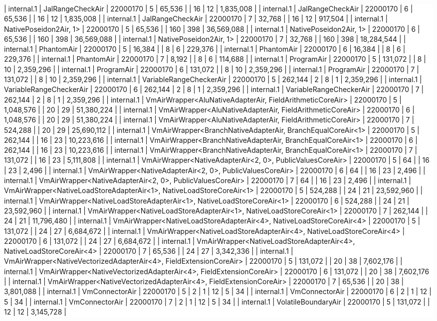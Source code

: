 | internal.1 | JalRangeCheckAir | 22000170 | 5 | 65,536 |  | 16 | 12 | 1,835,008 | 
| internal.1 | JalRangeCheckAir | 22000170 | 6 | 65,536 |  | 16 | 12 | 1,835,008 | 
| internal.1 | JalRangeCheckAir | 22000170 | 7 | 32,768 |  | 16 | 12 | 917,504 | 
| internal.1 | NativePoseidon2Air<BabyBearParameters>, 1> | 22000170 | 5 | 65,536 |  | 160 | 398 | 36,569,088 | 
| internal.1 | NativePoseidon2Air<BabyBearParameters>, 1> | 22000170 | 6 | 65,536 |  | 160 | 398 | 36,569,088 | 
| internal.1 | NativePoseidon2Air<BabyBearParameters>, 1> | 22000170 | 7 | 32,768 |  | 160 | 398 | 18,284,544 | 
| internal.1 | PhantomAir | 22000170 | 5 | 16,384 |  | 8 | 6 | 229,376 | 
| internal.1 | PhantomAir | 22000170 | 6 | 16,384 |  | 8 | 6 | 229,376 | 
| internal.1 | PhantomAir | 22000170 | 7 | 8,192 |  | 8 | 6 | 114,688 | 
| internal.1 | ProgramAir | 22000170 | 5 | 131,072 |  | 8 | 10 | 2,359,296 | 
| internal.1 | ProgramAir | 22000170 | 6 | 131,072 |  | 8 | 10 | 2,359,296 | 
| internal.1 | ProgramAir | 22000170 | 7 | 131,072 |  | 8 | 10 | 2,359,296 | 
| internal.1 | VariableRangeCheckerAir | 22000170 | 5 | 262,144 | 2 | 8 | 1 | 2,359,296 | 
| internal.1 | VariableRangeCheckerAir | 22000170 | 6 | 262,144 | 2 | 8 | 1 | 2,359,296 | 
| internal.1 | VariableRangeCheckerAir | 22000170 | 7 | 262,144 | 2 | 8 | 1 | 2,359,296 | 
| internal.1 | VmAirWrapper<AluNativeAdapterAir, FieldArithmeticCoreAir> | 22000170 | 5 | 1,048,576 |  | 20 | 29 | 51,380,224 | 
| internal.1 | VmAirWrapper<AluNativeAdapterAir, FieldArithmeticCoreAir> | 22000170 | 6 | 1,048,576 |  | 20 | 29 | 51,380,224 | 
| internal.1 | VmAirWrapper<AluNativeAdapterAir, FieldArithmeticCoreAir> | 22000170 | 7 | 524,288 |  | 20 | 29 | 25,690,112 | 
| internal.1 | VmAirWrapper<BranchNativeAdapterAir, BranchEqualCoreAir<1> | 22000170 | 5 | 262,144 |  | 16 | 23 | 10,223,616 | 
| internal.1 | VmAirWrapper<BranchNativeAdapterAir, BranchEqualCoreAir<1> | 22000170 | 6 | 262,144 |  | 16 | 23 | 10,223,616 | 
| internal.1 | VmAirWrapper<BranchNativeAdapterAir, BranchEqualCoreAir<1> | 22000170 | 7 | 131,072 |  | 16 | 23 | 5,111,808 | 
| internal.1 | VmAirWrapper<NativeAdapterAir<2, 0>, PublicValuesCoreAir> | 22000170 | 5 | 64 |  | 16 | 23 | 2,496 | 
| internal.1 | VmAirWrapper<NativeAdapterAir<2, 0>, PublicValuesCoreAir> | 22000170 | 6 | 64 |  | 16 | 23 | 2,496 | 
| internal.1 | VmAirWrapper<NativeAdapterAir<2, 0>, PublicValuesCoreAir> | 22000170 | 7 | 64 |  | 16 | 23 | 2,496 | 
| internal.1 | VmAirWrapper<NativeLoadStoreAdapterAir<1>, NativeLoadStoreCoreAir<1> | 22000170 | 5 | 524,288 |  | 24 | 21 | 23,592,960 | 
| internal.1 | VmAirWrapper<NativeLoadStoreAdapterAir<1>, NativeLoadStoreCoreAir<1> | 22000170 | 6 | 524,288 |  | 24 | 21 | 23,592,960 | 
| internal.1 | VmAirWrapper<NativeLoadStoreAdapterAir<1>, NativeLoadStoreCoreAir<1> | 22000170 | 7 | 262,144 |  | 24 | 21 | 11,796,480 | 
| internal.1 | VmAirWrapper<NativeLoadStoreAdapterAir<4>, NativeLoadStoreCoreAir<4> | 22000170 | 5 | 131,072 |  | 24 | 27 | 6,684,672 | 
| internal.1 | VmAirWrapper<NativeLoadStoreAdapterAir<4>, NativeLoadStoreCoreAir<4> | 22000170 | 6 | 131,072 |  | 24 | 27 | 6,684,672 | 
| internal.1 | VmAirWrapper<NativeLoadStoreAdapterAir<4>, NativeLoadStoreCoreAir<4> | 22000170 | 7 | 65,536 |  | 24 | 27 | 3,342,336 | 
| internal.1 | VmAirWrapper<NativeVectorizedAdapterAir<4>, FieldExtensionCoreAir> | 22000170 | 5 | 131,072 |  | 20 | 38 | 7,602,176 | 
| internal.1 | VmAirWrapper<NativeVectorizedAdapterAir<4>, FieldExtensionCoreAir> | 22000170 | 6 | 131,072 |  | 20 | 38 | 7,602,176 | 
| internal.1 | VmAirWrapper<NativeVectorizedAdapterAir<4>, FieldExtensionCoreAir> | 22000170 | 7 | 65,536 |  | 20 | 38 | 3,801,088 | 
| internal.1 | VmConnectorAir | 22000170 | 5 | 2 | 1 | 12 | 5 | 34 | 
| internal.1 | VmConnectorAir | 22000170 | 6 | 2 | 1 | 12 | 5 | 34 | 
| internal.1 | VmConnectorAir | 22000170 | 7 | 2 | 1 | 12 | 5 | 34 | 
| internal.1 | VolatileBoundaryAir | 22000170 | 5 | 131,072 |  | 12 | 12 | 3,145,728 | 